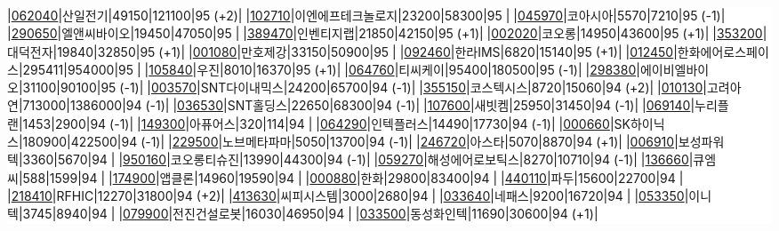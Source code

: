 |[062040](https://finance.daum.net/quotes/A062040)|산일전기|49150|121100|95 (+2)|
|[102710](https://finance.daum.net/quotes/A102710)|이엔에프테크놀로지|23200|58300|95 |
|[045970](https://finance.daum.net/quotes/A045970)|코아시아|5570|7210|95 (-1)|
|[290650](https://finance.daum.net/quotes/A290650)|엘앤씨바이오|19450|47050|95 |
|[389470](https://finance.daum.net/quotes/A389470)|인벤티지랩|21850|42150|95 (+1)|
|[002020](https://finance.daum.net/quotes/A002020)|코오롱|14950|43600|95 (+1)|
|[353200](https://finance.daum.net/quotes/A353200)|대덕전자|19840|32850|95 (+1)|
|[001080](https://finance.daum.net/quotes/A001080)|만호제강|33150|50900|95 |
|[092460](https://finance.daum.net/quotes/A092460)|한라IMS|6820|15140|95 (+1)|
|[012450](https://finance.daum.net/quotes/A012450)|한화에어로스페이스|295411|954000|95 |
|[105840](https://finance.daum.net/quotes/A105840)|우진|8010|16370|95 (+1)|
|[064760](https://finance.daum.net/quotes/A064760)|티씨케이|95400|180500|95 (-1)|
|[298380](https://finance.daum.net/quotes/A298380)|에이비엘바이오|31100|90100|95 (-1)|
|[003570](https://finance.daum.net/quotes/A003570)|SNT다이내믹스|24200|65700|94 (-1)|
|[355150](https://finance.daum.net/quotes/A355150)|코스텍시스|8720|15060|94 (+2)|
|[010130](https://finance.daum.net/quotes/A010130)|고려아연|713000|1386000|94 (-1)|
|[036530](https://finance.daum.net/quotes/A036530)|SNT홀딩스|22650|68300|94 (-1)|
|[107600](https://finance.daum.net/quotes/A107600)|새빗켐|25950|31450|94 (-1)|
|[069140](https://finance.daum.net/quotes/A069140)|누리플랜|1453|2900|94 (-1)|
|[149300](https://finance.daum.net/quotes/A149300)|아퓨어스|320|114|94 |
|[064290](https://finance.daum.net/quotes/A064290)|인텍플러스|14490|17730|94 (-1)|
|[000660](https://finance.daum.net/quotes/A000660)|SK하이닉스|180900|422500|94 (-1)|
|[229500](https://finance.daum.net/quotes/A229500)|노브메타파마|5050|13700|94 (-1)|
|[246720](https://finance.daum.net/quotes/A246720)|아스타|5070|8870|94 (+1)|
|[006910](https://finance.daum.net/quotes/A006910)|보성파워텍|3360|5670|94 |
|[950160](https://finance.daum.net/quotes/A950160)|코오롱티슈진|13990|44300|94 (-1)|
|[059270](https://finance.daum.net/quotes/A059270)|해성에어로보틱스|8270|10710|94 (-1)|
|[136660](https://finance.daum.net/quotes/A136660)|큐엠씨|588|1599|94 |
|[174900](https://finance.daum.net/quotes/A174900)|앱클론|14960|19590|94 |
|[000880](https://finance.daum.net/quotes/A000880)|한화|29800|83400|94 |
|[440110](https://finance.daum.net/quotes/A440110)|파두|15600|22700|94 |
|[218410](https://finance.daum.net/quotes/A218410)|RFHIC|12270|31800|94 (+2)|
|[413630](https://finance.daum.net/quotes/A413630)|씨피시스템|3000|2680|94 |
|[033640](https://finance.daum.net/quotes/A033640)|네패스|9200|16720|94 |
|[053350](https://finance.daum.net/quotes/A053350)|이니텍|3745|8940|94 |
|[079900](https://finance.daum.net/quotes/A079900)|전진건설로봇|16030|46950|94 |
|[033500](https://finance.daum.net/quotes/A033500)|동성화인텍|11690|30600|94 (+1)|